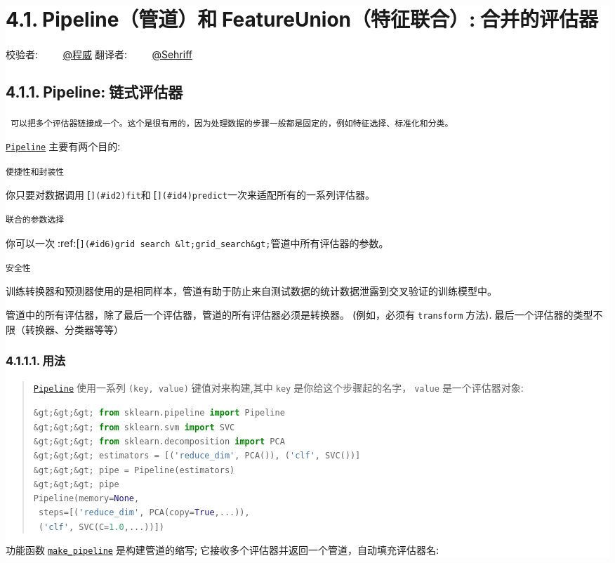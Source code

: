 # 4.1\. Pipeline（管道）和 FeatureUnion（特征联合）: 合并的评估器

校验者:
        [@程威](https://github.com/apachecn/scikit-learn-doc-zh)
翻译者:
        [@Sehriff](https://github.com/apachecn/scikit-learn-doc-zh)

## 4.1.1\. Pipeline: 链式评估器

```py
 可以把多个评估器链接成一个。这个是很有用的，因为处理数据的步骤一般都是固定的，例如特征选择、标准化和分类。
```

[`Pipeline`](https://scikit-learn.org/stable/modules/generated/sklearn.pipeline.Pipeline.html#sklearn.pipeline.Pipeline "sklearn.pipeline.Pipeline") 主要有两个目的:

```py
便捷性和封装性
```

你只要对数据调用 [``](#id2)fit``和 [``](#id4)predict``一次来适配所有的一系列评估器。

```py
联合的参数选择
```

你可以一次 :ref:[`](#id6)grid search &lt;grid_search&gt;`管道中所有评估器的参数。

```py
安全性
```

训练转换器和预测器使用的是相同样本，管道有助于防止来自测试数据的统计数据泄露到交叉验证的训练模型中。

管道中的所有评估器，除了最后一个评估器，管道的所有评估器必须是转换器。 (例如，必须有 `transform` 方法). 最后一个评估器的类型不限（转换器、分类器等等）

### 4.1.1.1\. 用法

> [`Pipeline`](https://scikit-learn.org/stable/modules/generated/sklearn.pipeline.Pipeline.html#sklearn.pipeline.Pipeline "sklearn.pipeline.Pipeline") 使用一系列 `(key, value)` 键值对来构建,其中 `key` 是你给这个步骤起的名字， `value` 是一个评估器对象:
> 
> ```py
> &gt;&gt;&gt; from sklearn.pipeline import Pipeline
> &gt;&gt;&gt; from sklearn.svm import SVC
> &gt;&gt;&gt; from sklearn.decomposition import PCA
> &gt;&gt;&gt; estimators = [('reduce_dim', PCA()), ('clf', SVC())]
> &gt;&gt;&gt; pipe = Pipeline(estimators)
> &gt;&gt;&gt; pipe 
> Pipeline(memory=None,
>  steps=[('reduce_dim', PCA(copy=True,...)),
>  ('clf', SVC(C=1.0,...))])
> 
> ```

功能函数 [`make_pipeline`](https://scikit-learn.org/stable/modules/generated/sklearn.pipeline.make_pipeline.html#sklearn.pipeline.make_pipeline "sklearn.pipeline.make_pipeline") 是构建管道的缩写; 它接收多个评估器并返回一个管道，自动填充评估器名:
